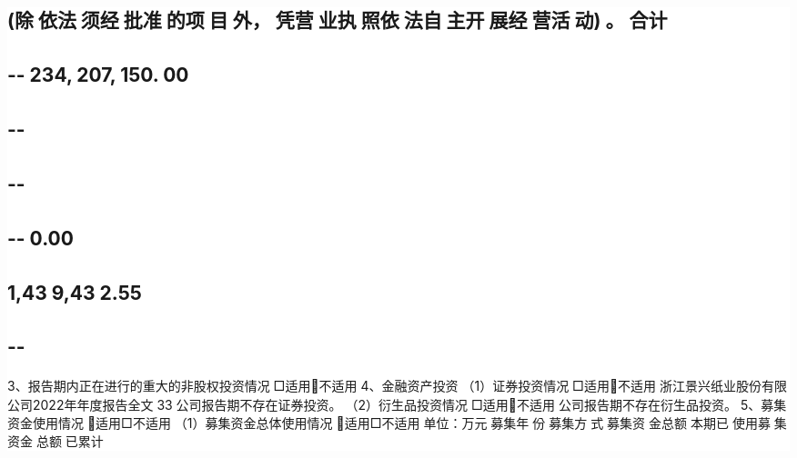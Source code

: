 (除
依法
须经
批准
的项
目
外，
凭营
业执
照依
法自
主开
展经
营活
动)
。
合计
--
--
234,
207,
150.
00
--
--
--
--
--
--
0.00
-
1,43
9,43
2.55
--
--
--
3、报告期内正在进行的重大的非股权投资情况
□适用不适用
4、金融资产投资
（1）证券投资情况
□适用不适用
浙江景兴纸业股份有限公司2022年年度报告全文
33
公司报告期不存在证券投资。
（2）衍生品投资情况
□适用不适用
公司报告期不存在衍生品投资。
5、募集资金使用情况
适用□不适用
（1）募集资金总体使用情况
适用□不适用
单位：万元
募集年
份
募集方
式
募集资
金总额
本期已
使用募
集资金
总额
已累计